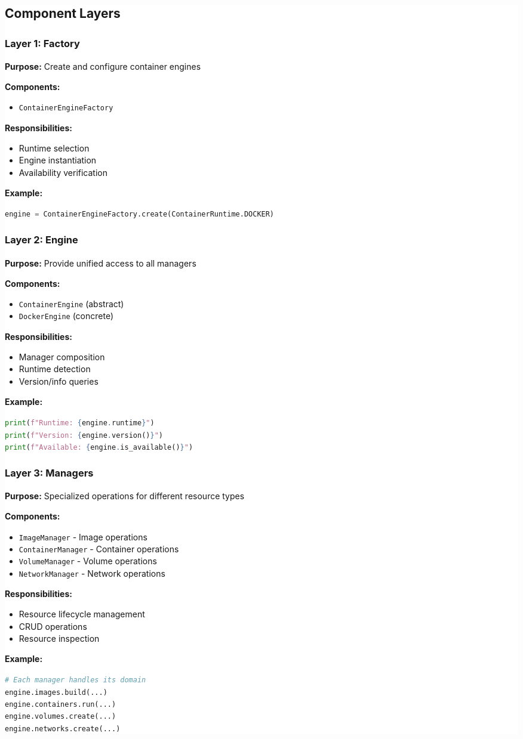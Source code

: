 
## Component Layers

### Layer 1: Factory

**Purpose:** Create and configure container engines

**Components:**
- `ContainerEngineFactory`

**Responsibilities:**
- Runtime selection
- Engine instantiation
- Availability verification

**Example:**
```python
engine = ContainerEngineFactory.create(ContainerRuntime.DOCKER)
```

### Layer 2: Engine

**Purpose:** Provide unified access to all managers

**Components:**
- `ContainerEngine` (abstract)
- `DockerEngine` (concrete)

**Responsibilities:**
- Manager composition
- Runtime detection
- Version/info queries

**Example:**
```python
print(f"Runtime: {engine.runtime}")
print(f"Version: {engine.version()}")
print(f"Available: {engine.is_available()}")
```

### Layer 3: Managers

**Purpose:** Specialized operations for different resource types

**Components:**
- `ImageManager` - Image operations
- `ContainerManager` - Container operations
- `VolumeManager` - Volume operations
- `NetworkManager` - Network operations

**Responsibilities:**
- Resource lifecycle management
- CRUD operations
- Resource inspection

**Example:**
```python
# Each manager handles its domain
engine.images.build(...)
engine.containers.run(...)
engine.volumes.create(...)
engine.networks.create(...)
```
